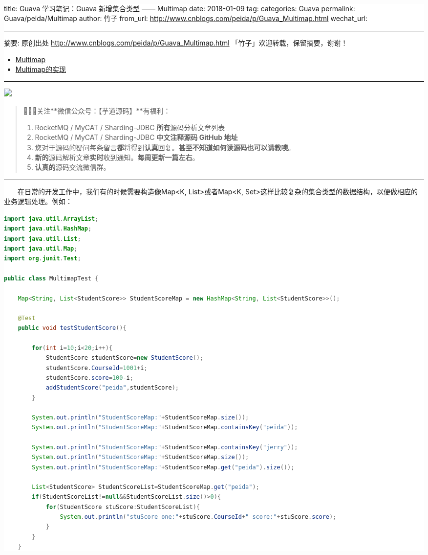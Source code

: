 title: Guava 学习笔记：Guava 新增集合类型 —— Multimap
date: 2018-01-09
tag: 
categories: Guava
permalink: Guava/peida/Multimap
author: 竹子
from_url: http://www.cnblogs.com/peida/p/Guava_Multimap.html
wechat_url: 

-------

摘要: 原创出处 http://www.cnblogs.com/peida/p/Guava_Multimap.html 「竹子」欢迎转载，保留摘要，谢谢！

- [Multimap](http://www.iocoder.cn/Guava/peida/Multimap/)
- [Multimap的实现](http://www.iocoder.cn/Guava/peida/Multimap/)

-------

![](http://www.iocoder.cn/images/common/wechat_mp_2017_07_31.jpg)

> 🙂🙂🙂关注**微信公众号：【芋道源码】**有福利：
> 1. RocketMQ / MyCAT / Sharding-JDBC **所有**源码分析文章列表
> 2. RocketMQ / MyCAT / Sharding-JDBC **中文注释源码 GitHub 地址**
> 3. 您对于源码的疑问每条留言**都**将得到**认真**回复。**甚至不知道如何读源码也可以请教噢**。
> 4. **新的**源码解析文章**实时**收到通知。**每周更新一篇左右**。
> 5. **认真的**源码交流微信群。

-------

　　在日常的开发工作中，我们有的时候需要构造像Map<K, List<V>>或者Map<K, Set<V>>这样比较复杂的集合类型的数据结构，以便做相应的业务逻辑处理。例如：

```Java
import java.util.ArrayList;
import java.util.HashMap;
import java.util.List;
import java.util.Map;
import org.junit.Test;

public class MultimapTest {

    Map<String, List<StudentScore>> StudentScoreMap = new HashMap<String, List<StudentScore>>();

    @Test
    public void testStudentScore(){

        for(int i=10;i<20;i++){
            StudentScore studentScore=new StudentScore();
            studentScore.CourseId=1001+i;
            studentScore.score=100-i;
            addStudentScore("peida",studentScore);
        }

        System.out.println("StudentScoreMap:"+StudentScoreMap.size());
        System.out.println("StudentScoreMap:"+StudentScoreMap.containsKey("peida"));

        System.out.println("StudentScoreMap:"+StudentScoreMap.containsKey("jerry"));
        System.out.println("StudentScoreMap:"+StudentScoreMap.size());
        System.out.println("StudentScoreMap:"+StudentScoreMap.get("peida").size());

        List<StudentScore> StudentScoreList=StudentScoreMap.get("peida");
        if(StudentScoreList!=null&&StudentScoreList.size()>0){
            for(StudentScore stuScore:StudentScoreList){
                System.out.println("stuScore one:"+stuScore.CourseId+" score:"+stuScore.score);
            }
        }
    }

```
